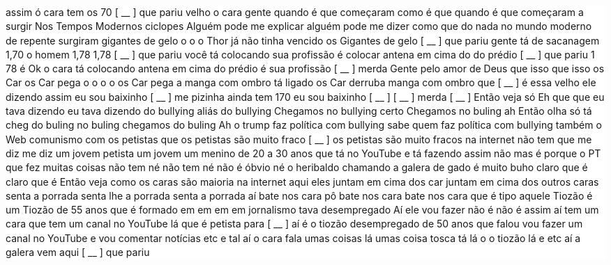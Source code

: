 assim
ó cara tem os 70 [ __ ] que pariu velho
o cara gente quando é que começaram como
é que quando é que começaram a surgir
Nos Tempos
Modernos ciclopes Alguém pode me
explicar alguém pode me
dizer como que do nada no mundo
moderno de repente surgiram gigantes de
gelo o o o Thor já não tinha vencido os
Gigantes de
gelo [ __ ] que pariu gente
tá de sacanagem 1,70 o
homem
1,78 1,78 [ __ ] que pariu você tá
colocando sua profissão é colocar antena
em cima do do
prédio [ __ ] que pariu 1 78 é Ok o cara
tá colocando antena em cima do prédio é
sua profissão [ __ ] merda Gente pelo amor
de Deus que isso que
isso os Car os Car pega o o o o os Car
pega a manga com ombro tá ligado os Car
derruba manga com ombro que [ __ ] é essa
velho ele dizendo assim eu sou baixinho
[ __ ] me pizinha ainda tem 170 eu sou
baixinho
[ __ ] [ __ ] merda
[ __ ] Então veja só Eh que que eu tava
dizendo eu tava dizendo do bullying
aliás do bullying Chegamos no bullying
certo Chegamos no buling ah
Então olha só tá cheg do buling no
buling chegamos do buling
Ah o trump faz política com bullying
sabe quem faz política com bullying
também o Web comunismo com os petistas
que os petistas são muito fraco [ __ ] os
petistas são muito fracos na internet
não tem que me diz me diz um jovem
petista um jovem um menino de 20 a 30
anos que tá no YouTube e tá fazendo
assim não mas é porque o PT que fez
muitas coisas não tem né não tem
né não é óbvio né o heribaldo chamando a
galera de gado é muito buho claro que é
claro que é Então veja como os caras são
maioria na internet aqui eles juntam em
cima dos car juntam em cima dos outros
caras senta a porrada senta lhe a
porrada senta a porrada
aí bate nos cara pô bate nos cara bate
nos cara que é tipo aquele Tiozão é um
Tiozão de 55 anos que é formado em em em
em jornalismo tava desempregado Aí ele
vou fazer não é não é assim aí tem um
cara que tem um canal no YouTube lá que
é petista para [ __ ] aí é o tiozão
desempregado de 50 anos que falou vou
fazer um canal no YouTube e vou comentar
notícias etc e tal aí o cara fala umas
coisas lá umas coisa tosca tá lá o o
tiozão lá e etc aí a galera vem aqui
[ __ ] que pariu